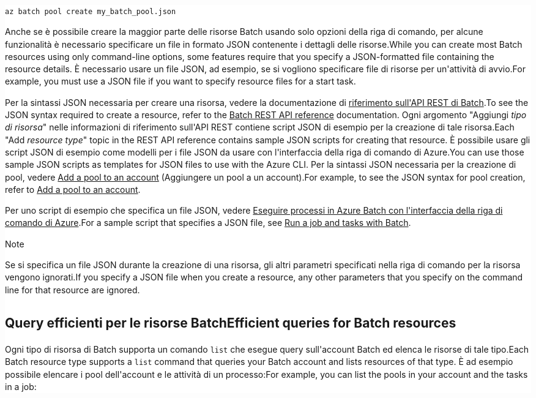 ```azurecli
az batch pool create my_batch_pool.json
```

<span data-ttu-id="a34cc-188">Anche se è possibile creare la maggior parte delle risorse Batch usando solo opzioni della riga di comando, per alcune funzionalità è necessario specificare un file in formato JSON contenente i dettagli delle risorse.</span><span class="sxs-lookup"><span data-stu-id="a34cc-188">While you can create most Batch resources using only command-line options, some features require that you specify a JSON-formatted file containing the resource details.</span></span> <span data-ttu-id="a34cc-189">È necessario usare un file JSON, ad esempio, se si vogliono specificare file di risorse per un'attività di avvio.</span><span class="sxs-lookup"><span data-stu-id="a34cc-189">For example, you must use a JSON file if you want to specify resource files for a start task.</span></span>

<span data-ttu-id="a34cc-190">Per la sintassi JSON necessaria per creare una risorsa, vedere la documentazione di [riferimento sull'API REST di Batch][rest_api].</span><span class="sxs-lookup"><span data-stu-id="a34cc-190">To see the JSON syntax required to create a resource, refer to the [Batch REST API reference][rest_api] documentation.</span></span> <span data-ttu-id="a34cc-191">Ogni argomento "Aggiungi *tipo di risorsa*" nelle informazioni di riferimento sull'API REST contiene script JSON di esempio per la creazione di tale risorsa.</span><span class="sxs-lookup"><span data-stu-id="a34cc-191">Each "Add *resource type*" topic in the REST API reference contains sample JSON scripts for creating that resource.</span></span> <span data-ttu-id="a34cc-192">È possibile usare gli script JSON di esempio come modelli per i file JSON da usare con l'interfaccia della riga di comando di Azure.</span><span class="sxs-lookup"><span data-stu-id="a34cc-192">You can use those sample JSON scripts as templates for JSON files to use with the Azure CLI.</span></span> <span data-ttu-id="a34cc-193">Per la sintassi JSON necessaria per la creazione di pool, vedere [Add a pool to an account][rest_add_pool] (Aggiungere un pool a un account).</span><span class="sxs-lookup"><span data-stu-id="a34cc-193">For example, to see the JSON syntax for pool creation, refer to [Add a pool to an account][rest_add_pool].</span></span>

<span data-ttu-id="a34cc-194">Per uno script di esempio che specifica un file JSON, vedere [Eseguire processi in Azure Batch con l'interfaccia della riga di comando di Azure](./scripts/batch-cli-sample-run-job.md).</span><span class="sxs-lookup"><span data-stu-id="a34cc-194">For a sample script that specifies a JSON file, see [Run a job and tasks with Batch](./scripts/batch-cli-sample-run-job.md).</span></span>

> [!NOTE]
> <span data-ttu-id="a34cc-195">Se si specifica un file JSON durante la creazione di una risorsa, gli altri parametri specificati nella riga di comando per la risorsa vengono ignorati.</span><span class="sxs-lookup"><span data-stu-id="a34cc-195">If you specify a JSON file when you create a resource, any other parameters that you specify on the command line for that resource are ignored.</span></span>
> 
> 

## <a name="efficient-queries-for-batch-resources"></a><span data-ttu-id="a34cc-196">Query efficienti per le risorse Batch</span><span class="sxs-lookup"><span data-stu-id="a34cc-196">Efficient queries for Batch resources</span></span>

<span data-ttu-id="a34cc-197">Ogni tipo di risorsa di Batch supporta un comando `list` che esegue query sull'account Batch ed elenca le risorse di tale tipo.</span><span class="sxs-lookup"><span data-stu-id="a34cc-197">Each Batch resource type supports a `list` command that queries your Batch account and lists resources of that type.</span></span> <span data-ttu-id="a34cc-198">È ad esempio possibile elencare i pool dell'account e le attività di un processo:</span><span class="sxs-lookup"><span data-stu-id="a34cc-198">For example, you can list the pools in your account and the tasks in a job:</span></span>


[batch_forum]: https://social.msdn.microsoft.com/forums/azure/home?forum=azurebatch
[github_readme]: https://github.com/Azure/azure-xplat-cli/blob/dev/README.md
[rest_api]: https://msdn.microsoft.com/library/azure/dn820158.aspx
[rest_add_pool]: https://msdn.microsoft.com/library/azure/dn820174.aspx